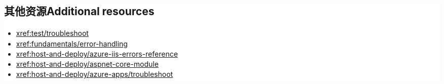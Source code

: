 ## <a name="additional-resources"></a><span data-ttu-id="f7ee0-262">其他资源</span><span class="sxs-lookup"><span data-stu-id="f7ee0-262">Additional resources</span></span>

* <xref:test/troubleshoot>
* <xref:fundamentals/error-handling>
* <xref:host-and-deploy/azure-iis-errors-reference>
* <xref:host-and-deploy/aspnet-core-module>
* <xref:host-and-deploy/azure-apps/troubleshoot>
